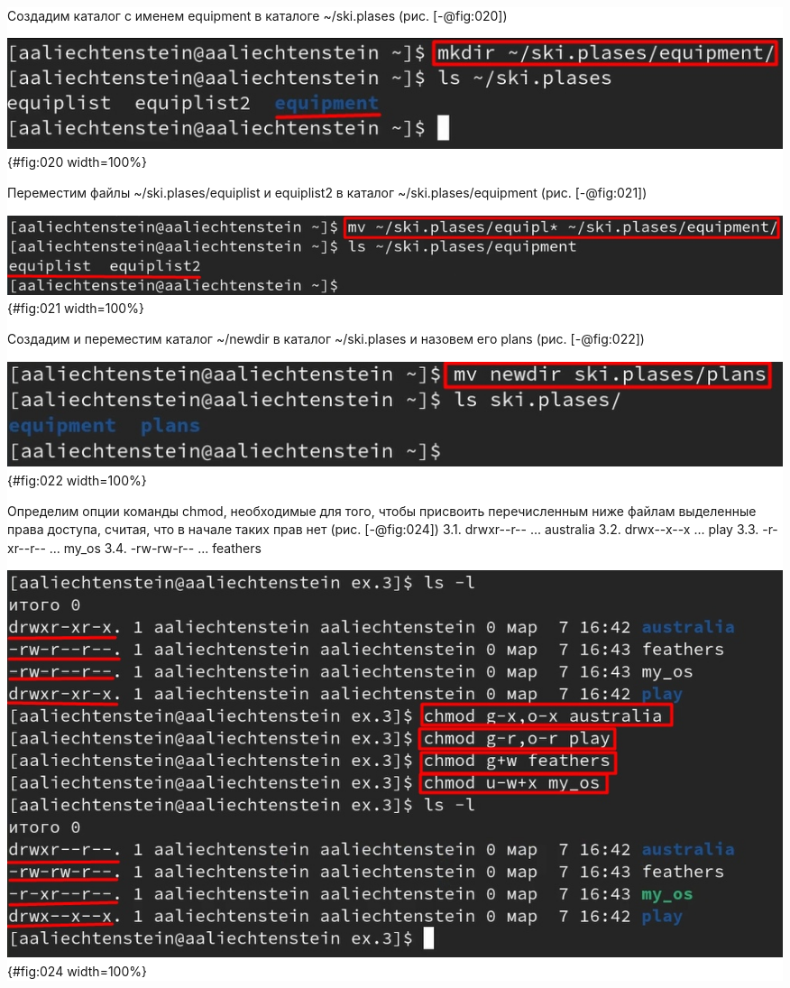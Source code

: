 Создадим каталог с именем equipment в каталоге ~/ski.plases (рис. [-@fig:020]) 

![создание каталога в каталоге](image/20.jpg){#fig:020 width=100%}

Переместим файлы ~/ski.plases/equiplist и equiplist2 в каталог ~/ski.plases/equipment (рис. [-@fig:021]) 

![перемещение файлов каталог](image/21.jpg){#fig:021 width=100%}

Создадим и переместим каталог ~/newdir в каталог ~/ski.plases и назовем его plans (рис. [-@fig:022]) 

![создадим каталог. переместим каталог в каталог. переименуем каталог](image/22.jpg){#fig:022 width=100%}

Определим опции команды chmod, необходимые для того, чтобы присвоить перечисленным ниже файлам выделенные права доступа, считая, что в начале таких прав нет (рис. [-@fig:024]) 
3.1. drwxr--r-- ... australia
3.2. drwx--x--x ... play
3.3. -r-xr--r-- ... my_os
3.4. -rw-rw-r-- ... feathers 

![команда chmod](image/24.jpg){#fig:024 width=100%}
